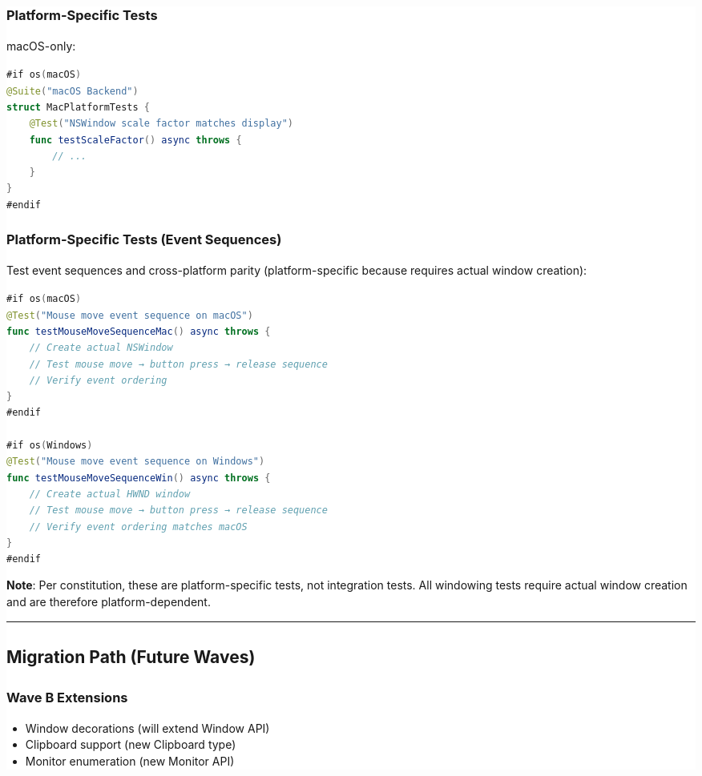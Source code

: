 ### Platform-Specific Tests

macOS-only:

```swift
#if os(macOS)
@Suite("macOS Backend")
struct MacPlatformTests {
    @Test("NSWindow scale factor matches display")
    func testScaleFactor() async throws {
        // ...
    }
}
#endif
```

### Platform-Specific Tests (Event Sequences)

Test event sequences and cross-platform parity (platform-specific because requires actual window creation):

```swift
#if os(macOS)
@Test("Mouse move event sequence on macOS")
func testMouseMoveSequenceMac() async throws {
    // Create actual NSWindow
    // Test mouse move → button press → release sequence
    // Verify event ordering
}
#endif

#if os(Windows)
@Test("Mouse move event sequence on Windows")
func testMouseMoveSequenceWin() async throws {
    // Create actual HWND window
    // Test mouse move → button press → release sequence
    // Verify event ordering matches macOS
}
#endif
```

**Note**: Per constitution, these are platform-specific tests, not integration tests. All windowing tests require actual window creation and are therefore platform-dependent.

---

## Migration Path (Future Waves)

### Wave B Extensions

- Window decorations (will extend Window API)
- Clipboard support (new Clipboard type)
- Monitor enumeration (new Monitor API)
